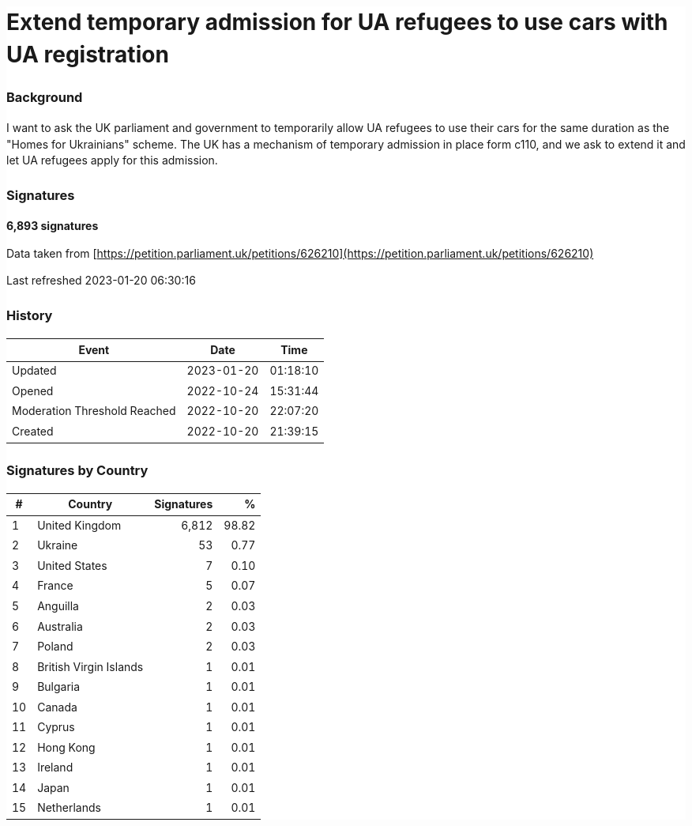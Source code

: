 # Extend temporary admission for UA refugees to use cars with UA registration

### Background

I want to ask the UK parliament and government to temporarily allow UA refugees to use their cars for the same duration as the "Homes for Ukrainians" scheme.
The UK has a mechanism of temporary admission in place form c110, and we ask to extend it and let UA refugees apply for this admission.

### Signatures

**6,893 signatures**

Data taken from [https://petition.parliament.uk/petitions/626210](https://petition.parliament.uk/petitions/626210)

Last refreshed 2023-01-20 06:30:16

### History

| Event | Date | Time |
| - | - | - |
| Updated | 2023-01-20 | 01:18:10 |
| Opened | 2022-10-24 | 15:31:44 |
| Moderation Threshold Reached | 2022-10-20 | 22:07:20 |
| Created | 2022-10-20 | 21:39:15 |

### Signatures by Country

| # | Country | Signatures | % |
| - | - | -: | -: |
| 1 | United Kingdom | 6,812 | 98.82 |
| 2 | Ukraine | 53 | 0.77 |
| 3 | United States | 7 | 0.10 |
| 4 | France | 5 | 0.07 |
| 5 | Anguilla | 2 | 0.03 |
| 6 | Australia | 2 | 0.03 |
| 7 | Poland | 2 | 0.03 |
| 8 | British Virgin Islands | 1 | 0.01 |
| 9 | Bulgaria | 1 | 0.01 |
| 10 | Canada | 1 | 0.01 |
| 11 | Cyprus | 1 | 0.01 |
| 12 | Hong Kong | 1 | 0.01 |
| 13 | Ireland | 1 | 0.01 |
| 14 | Japan | 1 | 0.01 |
| 15 | Netherlands | 1 | 0.01 |
